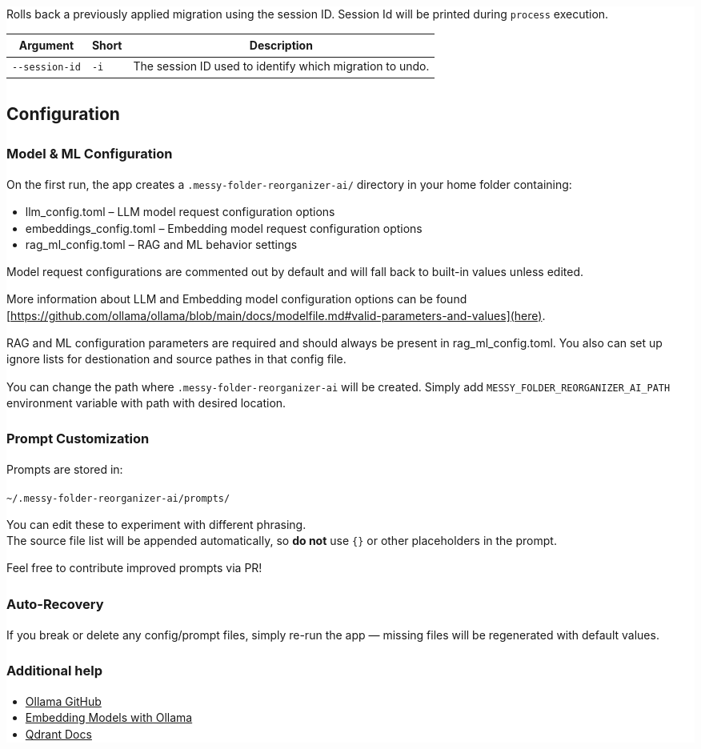 Rolls back a previously applied migration using the session ID.
Session Id will be printed during `process` execution.

| Argument       | Short | Description                                              |
| -------------- | ----- | -------------------------------------------------------- |
| `--session-id` | `-i`  | The session ID used to identify which migration to undo. |

## Configuration

### Model & ML Configuration

On the first run, the app creates a `.messy-folder-reorganizer-ai/` directory in your home folder containing:

- llm_config.toml – LLM model request configuration options
- embeddings_config.toml – Embedding model request configuration options
- rag_ml_config.toml – RAG and ML behavior settings

Model request configurations are commented out by default and will fall back to built-in values unless edited.

More information about LLM and Embedding model configuration options can be found [https://github.com/ollama/ollama/blob/main/docs/modelfile.md#valid-parameters-and-values](here).

RAG and ML configuration parameters are required and should always be present in rag_ml_config.toml.
You also can set up ignore lists for destionation and source pathes in that config file.

You can change the path where `.messy-folder-reorganizer-ai` will be created. Simply add `MESSY_FOLDER_REORGANIZER_AI_PATH` environment variable with path with desired location.

### Prompt Customization

Prompts are stored in:

```sh
~/.messy-folder-reorganizer-ai/prompts/
```

You can edit these to experiment with different phrasing.  
The source file list will be appended automatically, so **do not** use `{}` or other placeholders in the prompt.

Feel free to contribute improved prompts via PR!

### Auto-Recovery

If you break or delete any config/prompt files, simply re-run the app — missing files will be regenerated with default values.

### Additional help

- [Ollama GitHub](https://github.com/ollama/ollama)
- [Embedding Models with Ollama](https://ollama.com/blog/embedding-models)
- [Qdrant Docs](https://qdrant.tech/documentation/guides/installation/)
